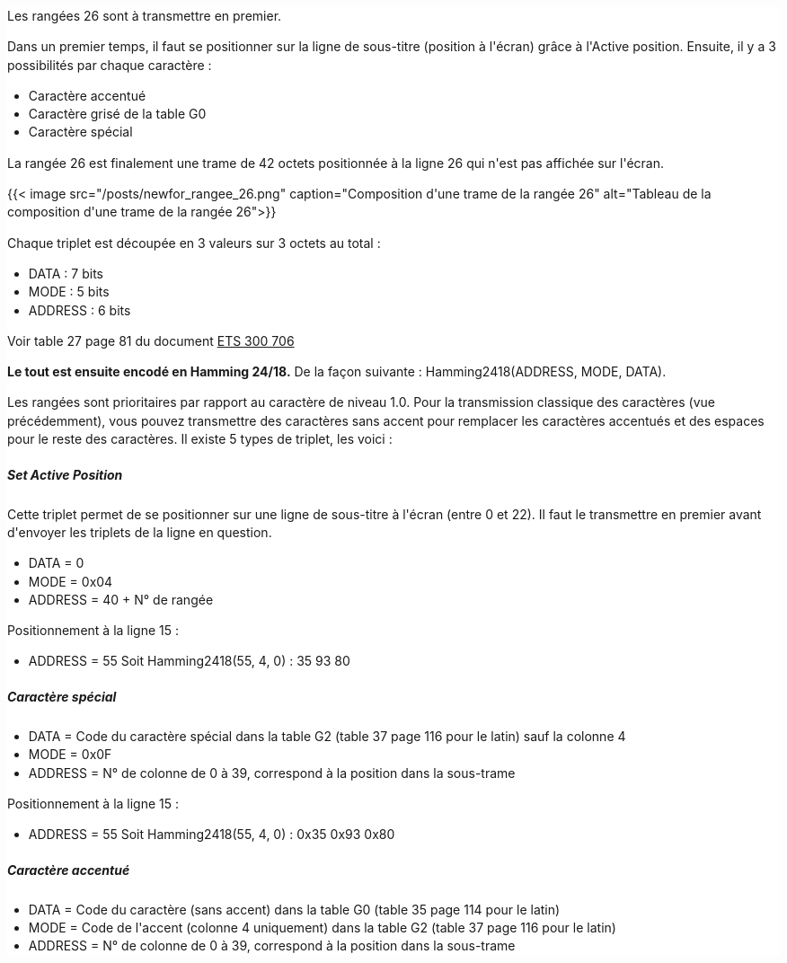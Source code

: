 Les rangées 26 sont à transmettre en premier.

Dans un premier temps, il faut se positionner sur la ligne de sous-titre (position à l'écran) grâce à l'Active position. Ensuite, il y a 3 possibilités par chaque caractère :
- Caractère accentué
- Caractère grisé de la table G0
- Caractère spécial

La rangée 26 est finalement une trame de 42 octets positionnée à la ligne 26 qui n'est pas affichée sur l'écran.

{{< image src="/posts/newfor_rangee_26.png" caption="Composition d'une trame de la rangée 26" alt="Tableau de la composition d'une trame de la rangée 26">}}

Chaque triplet est découpée en 3 valeurs sur 3 octets au total :
- DATA : 7 bits
- MODE : 5 bits
- ADDRESS : 6 bits

Voir table 27 page 81 du document [ETS 300 706](https://www.etsi.org/deliver/etsi_i_ets/300700_300799/300706/01_60/ets_300706e01p.pdf)

**Le tout est ensuite encodé en Hamming 24/18.** De la façon suivante : Hamming2418(ADDRESS, MODE, DATA).

Les rangées sont prioritaires par rapport au caractère de niveau 1.0. Pour la transmission classique des caractères (vue précédemment), vous pouvez transmettre des caractères sans accent pour remplacer les caractères accentués et des espaces pour le reste des caractères.
Il existe 5 types de triplet, les voici :

##### Set Active Position
Cette triplet permet de se positionner sur une ligne de sous-titre à l'écran (entre 0 et 22). Il faut le transmettre en premier avant d'envoyer les triplets de la ligne en question.

- DATA = 0
- MODE = 0x04
- ADDRESS = 40 + N° de rangée

Positionnement à la ligne 15 :
- ADDRESS = 55
Soit Hamming2418(55, 4, 0) : 35 93 80

##### Caractère spécial

- DATA = Code du caractère spécial dans la table G2 (table 37 page 116 pour le latin) sauf la colonne 4
- MODE = 0x0F
- ADDRESS = N° de colonne de 0 à 39, correspond à la position dans la sous-trame

Positionnement à la ligne 15 :
- ADDRESS = 55
Soit Hamming2418(55, 4, 0) : 0x35 0x93 0x80

##### Caractère accentué

- DATA = Code du caractère (sans accent) dans la table G0 (table 35 page 114 pour le latin)
- MODE = Code de l'accent (colonne 4 uniquement) dans la table G2 (table 37 page 116 pour le latin)
- ADDRESS = N° de colonne de 0 à 39, correspond à la position dans la sous-trame
